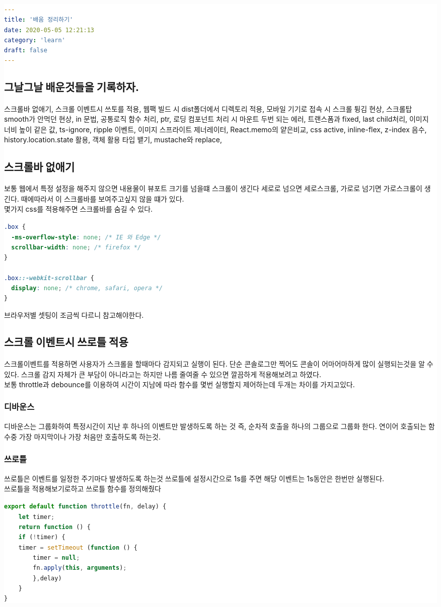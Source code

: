 ```yaml
---
title: '배움 정리하기'
date: 2020-05-05 12:21:13
category: 'learn'
draft: false
---
```


## 그날그날 배운것들을 기록하자.

스크롤바 없애기, 스크롤 이벤트시 쓰토를 적용, 웹팩 빌드 시 dist폴더에서 디렉토리 적용, 모바일 기기로 접속 시 스크롤 튕김 현상, 스크롤탑 smooth가 안먹던 현상, in 문법, 공통로직 함수 처리, ptr, 로딩 컴포넌트 처리 시 마운트 두번 되는 에러, 트랜스폼과 fixed, last child처리, 이미지 너비 높이 같은 값, ts-ignore, ripple 이벤트, 이미지 스프라이트 제너레이터, React.memo의 얕은비교, css active, inline-flex, z-index 음수, history.location.state 활용, 객체 활용 타입 뱉기, mustache와 replace,

## 스크롤바 없애기

보통 웹에서 특정 설정을 해주지 않으면 내용물이 뷰포트 크기를 넘을떄 스크롤이 생긴다 세로로 넘으면 세로스크롤, 가로로 넘기면 가로스크롤이 생긴다. 때에따라서 이 스크롤바를 보여주고싶지 않을 떄가 있다.  
몇가지 css를 적용해주면 스크롤바를 숨길 수 있다.

```css
.box {
  -ms-overflow-style: none; /* IE 와 Edge */
  scrollbar-width: none; /* firefox */
}

.box::-webkit-scrollbar {
  display: none; /* chrome, safari, opera */
}
```

브라우저별 셋팅이 조금씩 다르니 참고해야한다.

## 스크롤 이벤트시 쓰로틀 적용

스크롤이벤트를 적용하면 사용자가 스크롤을 할때마다 감지되고 실행이 된다. 단순 콘솔로그만 찍어도 콘솔이 어마어마하게 많이 실행되는것을 알 수 있다. 스크롤 감지 자체가 큰 부담이 아니라고는 하지만 나름 줄여줄 수 있으면 깔끔하게 적용해보려고 하였다.  
보통 throttle과 debounce를 이용하여 시간이 지남에 따라 함수를 몇번 실행할지 제어하는데 두개는 차이를 가지고있다.

### 디바운스

디바운스는 그룹화하여 특정시간이 지난 후 하나의 이벤트만 발생하도록 하는 것 즉, 순차적 호출을 하나의 그룹으로 그룹화 한다. 연이어 호출되는 함수중 가장 마지막이나 가장 처음만 호출하도록 하는것.

### 쓰로틀

쓰로틀은 이벤트를 일정한 주기마다 발생하도록 하는것 쓰로틀에 설정시간으로 1s를 주면 해당 이벤트는 1s동안은 한번만 실행된다.  
쓰로틀을 적용해보기로하고 쓰로틀 함수를 정의해줬다

```js
export default function throttle(fn, delay) {
    let timer;
    return function () {
    if (!timer) {
    timer = setTimeout (function () {
        timer = null;
        fn.apply(this, arguments);
        },delay)
    }
}
```
